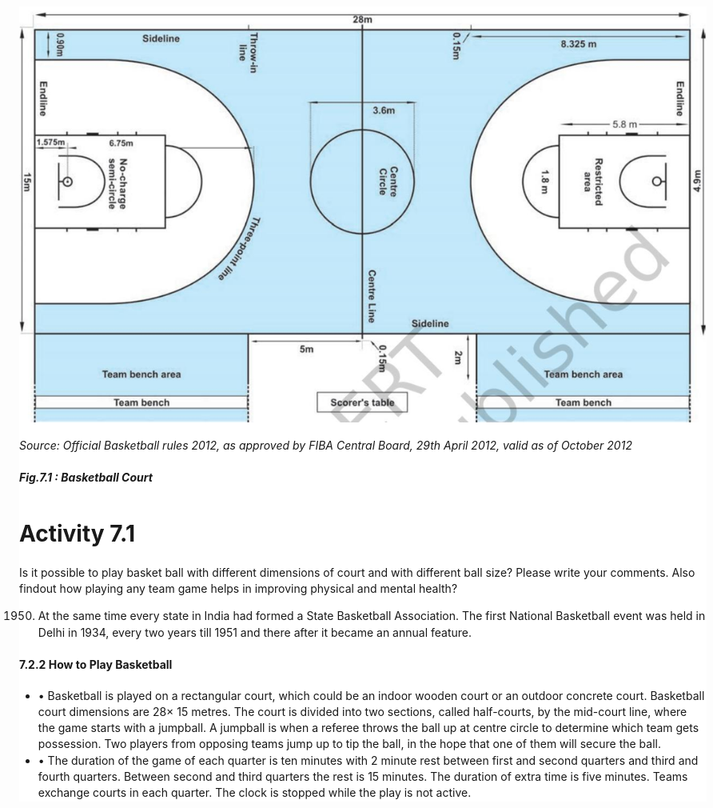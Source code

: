 ![](_page_1_Figure_1.jpeg)

*Source: Official Basketball rules 2012, as approved by FIBA Central Board, 29th April 2012, valid as of October 2012* 

#### *Fig.7.1 : Basketball Court*

# **Activity 7.1**

Is it possible to play basket ball with different dimensions of court and with different ball size? Please write your comments. Also findout how playing any team game helps in improving physical and mental health?

1950. At the same time every state in India had formed a State Basketball Association. The first National Basketball event was held in Delhi in 1934, every two years till 1951 and there after it became an annual feature.

#### **7.2.2 How to Play Basketball**

- • Basketball is played on a rectangular court, which could be an indoor wooden court or an outdoor concrete court. Basketball court dimensions are 28× 15 metres. The court is divided into two sections, called half-courts, by the mid-court line, where the game starts with a jumpball. A jumpball is when a referee throws the ball up at centre circle to determine which team gets possession. Two players from opposing teams jump up to tip the ball, in the hope that one of them will secure the ball.
- • The duration of the game of each quarter is ten minutes with 2 minute rest between first and second quarters and third and fourth quarters. Between second and third quarters the rest is 15 minutes. The duration of extra time is five minutes. Teams exchange courts in each quarter. The clock is stopped while the play is not active.
